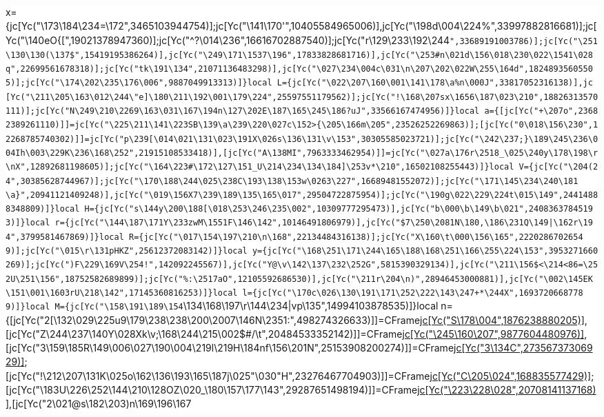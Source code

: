 x={jc[Yc("\173\184\234=\172",3465103944754)];jc[Yc("\141\170'",10405584965006)],jc[Yc("\198d\004\224%",33997882816681)];jc[Yc("\140eO{[",19021378947360)];jc[Yc("^?\014\236",16616702887540)];jc[Yc("r\129\233\192\244`",33689191003786)];jc[Yc("\251\130\130(\137$",15419195386264)],jc[Yc("\249\171\1537\196",17833828681716)],jc[Yc("\253#n\021d\156\018\230\022\1541\028q",22699561678318)];jc[Yc("tk\191\134",21071136483298)],jc[Yc("\027\234\004c\031\n\207\202\022W\255\164d",18248935605505)];jc[Yc("\174\202\235\176\006",9887049913313)]}local L={jc[Yc("\022\207\160\001\141\178\a%n\000J",33817052316138)],jc[Yc("\211\205\163\012\244\"e]\180\211\192\001\179\224",25597551179562)];jc[Yc("!\168\207sx\1656\187\023\210",18826313570111)];jc[Yc("N\249\210\2269\163\031\167\194n\127\202E\187\165\245\186?uJ",33566167474956)]}local a={[jc[Yc("+\207o",23682389261110)]]=jc[Yc("\225\211\141\223SB\139\a\239\220\027c\152>{\205\166m\205",23526252269863)];[jc[Yc("0\018\156\230",12268785740302)]]=jc[Yc("p\239[\014\021\131\023\191X\026s\136\131\v\153",30305585023721)];jc[Yc("\242\237;}\189\245\236\004Ih\003\229K\236\168\252",21915108533418)],[jc[Yc("A\138MI",7963333462954)]]=jc[Yc("\027a\176r\2518_\025\240y\178\198\r\nX",12892681198605)];jc[Yc("\164\223#\172\127\151_U\214\234\134\184]\253v*\210",16502108255443)]}local V={jc[Yc("\204(24",30385628744967)];jc[Yc("\170\188\244\025\238C\193\138\153w\0263\227",16689481552072)];jc[Yc("\171\145\234\240\181\a}",20941121409248)],jc[Yc("\019\156X7\239\189\135\165\017",29504722875954)];jc[Yc("\190g\022\229\224t\015\149",24414888348809)]}local H={jc[Yc("s\144y\200\188[\018\253\246\235\002",10309777295473)],jc[Yc("b\000\b\149\b\021",24083637845193)]}local r={jc[Yc("\144\187\171Y\233zwM\1551F\146\142",10146491806979)],jc[Yc("$7\250\2081N\180,\186\231Q\149|\162r\194",3799581467869)]}local R={jc[Yc("\017\154\197\210\n\168",22134484316138)];jc[Yc("X\160\t\000\156\165",22202867026549)];jc[Yc("\015\r\131pHKZ",25612372083142)]}local y={jc[Yc("\168\251\171\244\165\188\168\251\166\255\224\153",3953271660269)];jc[Yc(")F\229\169V\254!",142092245567)],jc[Yc("Y@\v\142\137\232\252G",5815390329134)],jc[Yc("\211\156$<\214<86=\252U\251\156",18752582689899)];jc[Yc("%:\2517aO",12105592686530)],jc[Yc("\211r\204\n)",28946453000881)],jc[Yc("\002\145EK\151\001\1603rU\218\142",17145360816253)]}local l={jc[Yc("\170c\026\130\191\171\252\222\143\247+*\244X",16937206687789)]}local M={jc[Yc("\158\191\189\154`\134\168\197\r\144\234|vp\135",14994103878535)]}local n={[jc[Yc("2[\132\029\225u9\179\238\238\200\2007\146N\2351:",498274326633)]]=CFrame[jc[Yc("S\178\004",1876238880205)]](-712.82727050781,98.577049255371,5711.9541015625),[jc[Yc("Z\244\237\140Y\028Xk\v;\168\244\215\002$#/\t",20484533352142)]]=CFrame[jc[Yc("\245\160\207",9877604480976)]](-723.43316650391,147.42906188965,5931.9931640625),[jc[Yc("3\159\185R\149\006\027\190\004\219l\219H\184nf\156\201N",25153908200274)]]=CFrame[jc[Yc("3\134C",27356737306929)]](7021.5043945312,55.762702941895,-730.12908935547);[jc[Yc("!\212\207\131K\025o\162\136\193\165\187j\025\"\030\"H",23276467704903)]]=CFrame[jc[Yc("C\205\024",168835577429)]](6625,378,244);[jc[Yc("\183U\226\252\144\210\128OZ\020_\180\157\177\143",29287651498194)]]=CFrame[jc[Yc("\223\228\028",20708141137168)]](4692.7939453125,797.97668457031,858.84802246094),[jc[Yc("2\021@s\182\203)n\169\196\167
